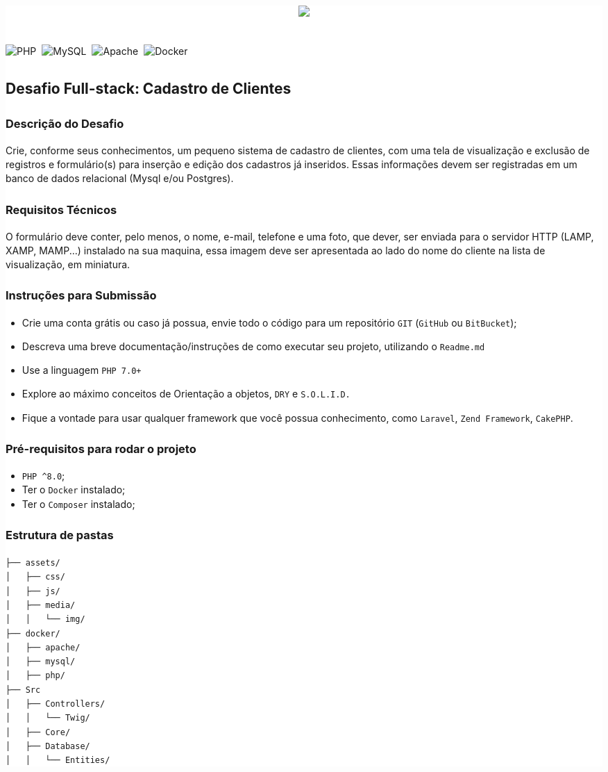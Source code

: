<p align="center">
    <img src="https://attachments.gupy.io/production/companies/32213/career/73435/images/2022-06-29_14-57_logo.jpg" width="120px" />
</p>
<br>
<div align="center" style="display: inline-flex; gap: 8px; text-align: center;">
    <img src="https://img.shields.io/badge/php-%23777BB4.svg?style=for-the-badge&logo=php&logoColor=white" alt="PHP" />
    <img src="https://img.shields.io/badge/mysql-4479A1.svg?style=for-the-badge&logo=mysql&logoColor=white" alt="MySQL" />
    <img src="https://img.shields.io/badge/apache-%23D42029.svg?style=for-the-badge&logo=apache&logoColor=white" alt="Apache" />
    <img src="https://img.shields.io/badge/docker-%230db7ed.svg?style=for-the-badge&logo=docker&logoColor=white" alt="Docker" />
</div>

## Desafio Full-stack: Cadastro de Clientes

### Descrição do Desafio

Crie, conforme seus conhecimentos, um pequeno sistema de cadastro de clientes, com uma tela de visualização e exclusão de registros e formulário(s) para inserção e edição dos cadastros já inseridos. Essas informações devem ser registradas em um banco de dados relacional (Mysql e/ou Postgres).

### Requisitos Técnicos

O formulário deve conter, pelo menos, o nome, e-mail, telefone e uma foto, que dever, ser enviada para o servidor HTTP (LAMP, XAMP, MAMP...) instalado na sua maquina, essa imagem deve ser apresentada ao lado do nome do cliente na lista de visualização, em miniatura.

### Instruções para Submissão

- Crie uma conta grátis ou caso já possua, envie todo o código para um repositório `GIT` (`GitHub` ou `BitBucket`);

- Descreva uma breve documentação/instruções de como executar seu projeto, utilizando o `Readme.md`

- Use a linguagem `PHP 7.0+`

- Explore ao máximo conceitos de Orientação a objetos, `DRY` e `S.O.L.I.D.`

- Fique a vontade para usar qualquer framework que você possua conhecimento, como `Laravel`, `Zend Framework`, `CakePHP`.

### Pré-requisitos para rodar o projeto

- `PHP ^8.0`;
- Ter o `Docker` instalado;
- Ter o `Composer` instalado;

### Estrutura de pastas

```
├── assets/
│   ├── css/
│   ├── js/
│   ├── media/
│   │   └── img/
├── docker/
│   ├── apache/
│   ├── mysql/
│   ├── php/
├── Src
│   ├── Controllers/
│   │   └── Twig/
│   ├── Core/
│   ├── Database/
│   │   └── Entities/
```